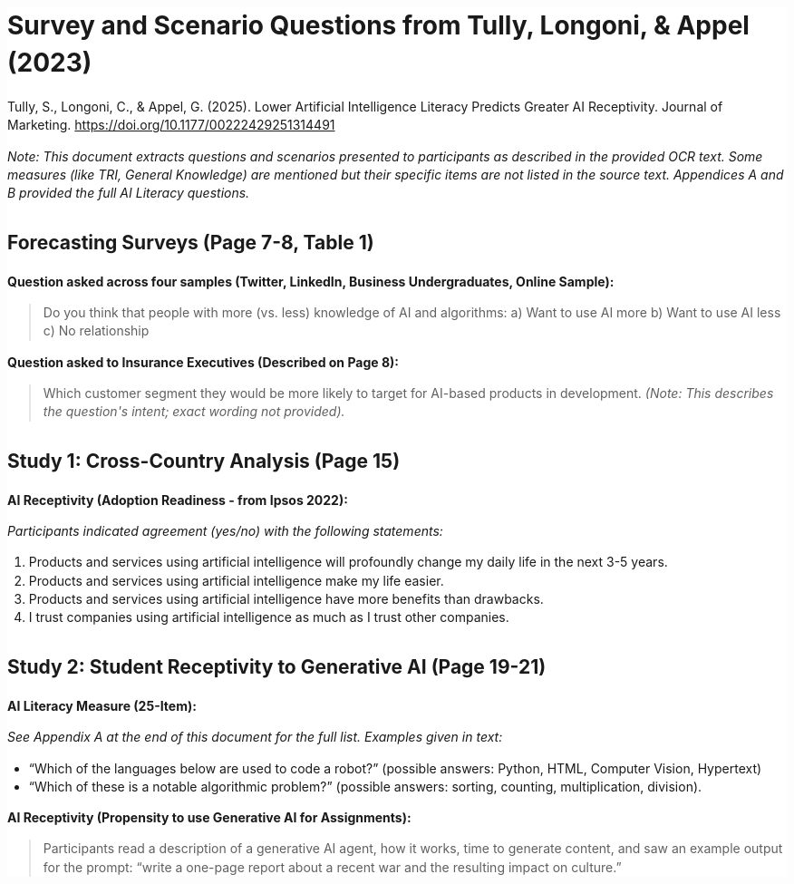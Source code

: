 # Survey and Scenario Questions from Tully, Longoni, & Appel (2023)

Tully, S., Longoni, C., & Appel, G. (2025). Lower Artificial Intelligence Literacy Predicts Greater AI Receptivity. Journal of Marketing. https://doi.org/10.1177/00222429251314491



*Note: This document extracts questions and scenarios presented to participants as described in the provided OCR text. Some measures (like TRI, General Knowledge) are mentioned but their specific items are not listed in the source text. Appendices A and B provided the full AI Literacy questions.*

## Forecasting Surveys (Page 7-8, Table 1)

**Question asked across four samples (Twitter, LinkedIn, Business Undergraduates, Online Sample):**

> Do you think that people with more (vs. less) knowledge of AI and algorithms:
> a) Want to use AI more
> b) Want to use AI less
> c) No relationship

**Question asked to Insurance Executives (Described on Page 8):**

> Which customer segment they would be more likely to target for AI-based products in development. *(Note: This describes the question's intent; exact wording not provided).*

## Study 1: Cross-Country Analysis (Page 15)

**AI Receptivity (Adoption Readiness - from Ipsos 2022):**

*Participants indicated agreement (yes/no) with the following statements:*

1.  Products and services using artificial intelligence will profoundly change my daily life in the next 3-5 years.
2.  Products and services using artificial intelligence make my life easier.
3.  Products and services using artificial intelligence have more benefits than drawbacks.
4.  I trust companies using artificial intelligence as much as I trust other companies.

## Study 2: Student Receptivity to Generative AI (Page 19-21)

**AI Literacy Measure (25-Item):**

*See Appendix A at the end of this document for the full list.*
*Examples given in text:*
*   “Which of the languages below are used to code a robot?” (possible answers: Python, HTML, Computer Vision, Hypertext)
*   “Which of these is a notable algorithmic problem?” (possible answers: sorting, counting, multiplication, division).

**AI Receptivity (Propensity to use Generative AI for Assignments):**

> Participants read a description of a generative AI agent, how it works, time to generate content, and saw an example output for the prompt: “write a one-page report about a recent war and the resulting impact on culture.”
